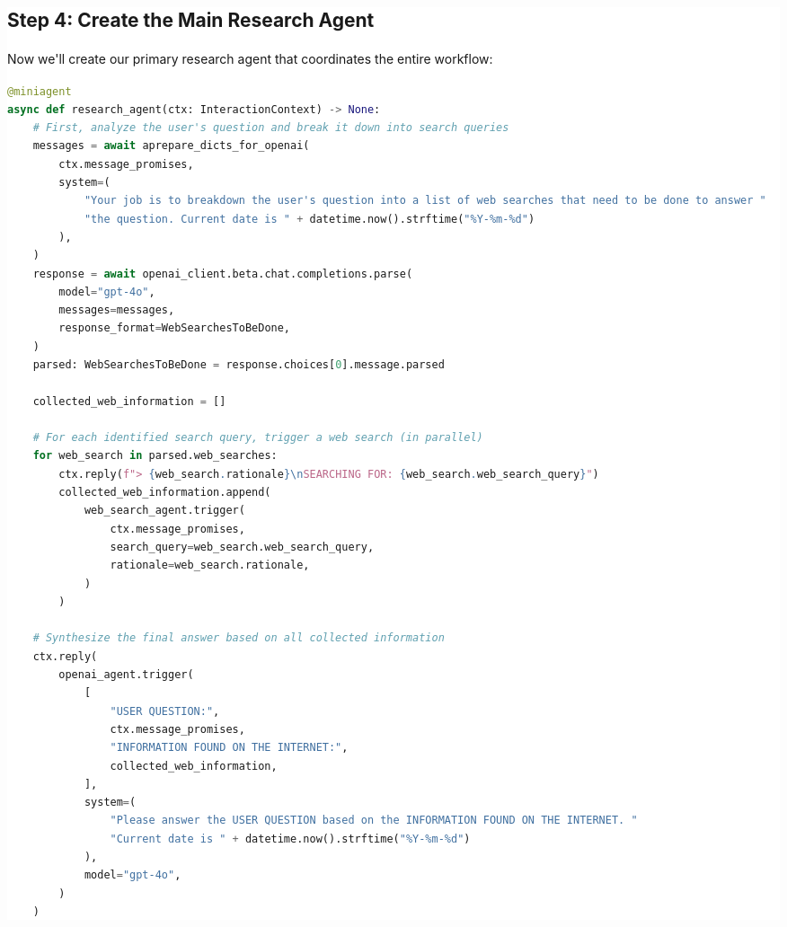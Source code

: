 ## Step 4: Create the Main Research Agent

Now we'll create our primary research agent that coordinates the entire workflow:

```python
@miniagent
async def research_agent(ctx: InteractionContext) -> None:
    # First, analyze the user's question and break it down into search queries
    messages = await aprepare_dicts_for_openai(
        ctx.message_promises,
        system=(
            "Your job is to breakdown the user's question into a list of web searches that need to be done to answer "
            "the question. Current date is " + datetime.now().strftime("%Y-%m-%d")
        ),
    )
    response = await openai_client.beta.chat.completions.parse(
        model="gpt-4o",
        messages=messages,
        response_format=WebSearchesToBeDone,
    )
    parsed: WebSearchesToBeDone = response.choices[0].message.parsed

    collected_web_information = []

    # For each identified search query, trigger a web search (in parallel)
    for web_search in parsed.web_searches:
        ctx.reply(f"> {web_search.rationale}\nSEARCHING FOR: {web_search.web_search_query}")
        collected_web_information.append(
            web_search_agent.trigger(
                ctx.message_promises,
                search_query=web_search.web_search_query,
                rationale=web_search.rationale,
            )
        )

    # Synthesize the final answer based on all collected information
    ctx.reply(
        openai_agent.trigger(
            [
                "USER QUESTION:",
                ctx.message_promises,
                "INFORMATION FOUND ON THE INTERNET:",
                collected_web_information,
            ],
            system=(
                "Please answer the USER QUESTION based on the INFORMATION FOUND ON THE INTERNET. "
                "Current date is " + datetime.now().strftime("%Y-%m-%d")
            ),
            model="gpt-4o",
        )
    )
```
